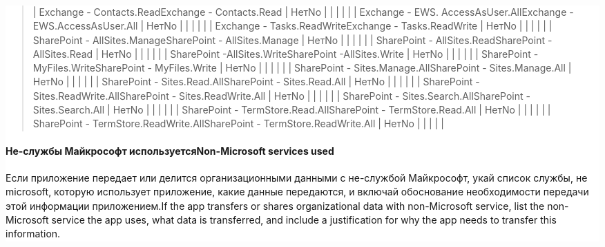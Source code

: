 >| <span data-ttu-id="6a342-212">Exchange - Contacts.Read</span><span class="sxs-lookup"><span data-stu-id="6a342-212">Exchange  -  Contacts.Read</span></span> | <span data-ttu-id="6a342-213">Нет</span><span class="sxs-lookup"><span data-stu-id="6a342-213">No</span></span> |  |  |  |  |
>| <span data-ttu-id="6a342-214">Exchange - EWS. AccessAsUser.All</span><span class="sxs-lookup"><span data-stu-id="6a342-214">Exchange  - EWS.AccessAsUser.All</span></span> | <span data-ttu-id="6a342-215">Нет</span><span class="sxs-lookup"><span data-stu-id="6a342-215">No</span></span> |  |  |  |  |
>| <span data-ttu-id="6a342-216">Exchange - Tasks.ReadWrite</span><span class="sxs-lookup"><span data-stu-id="6a342-216">Exchange  -  Tasks.ReadWrite</span></span> | <span data-ttu-id="6a342-217">Нет</span><span class="sxs-lookup"><span data-stu-id="6a342-217">No</span></span> |  |  |  |  |
>| <span data-ttu-id="6a342-218">SharePoint - AllSites.Manage</span><span class="sxs-lookup"><span data-stu-id="6a342-218">SharePoint  -  AllSites.Manage</span></span> | <span data-ttu-id="6a342-219">Нет</span><span class="sxs-lookup"><span data-stu-id="6a342-219">No</span></span> |  |  |  |  |
>| <span data-ttu-id="6a342-220">SharePoint - AllSites.Read</span><span class="sxs-lookup"><span data-stu-id="6a342-220">SharePoint  -  AllSites.Read</span></span> | <span data-ttu-id="6a342-221">Нет</span><span class="sxs-lookup"><span data-stu-id="6a342-221">No</span></span> |  |  |  |  |
>| <span data-ttu-id="6a342-222">SharePoint -AllSites.Write</span><span class="sxs-lookup"><span data-stu-id="6a342-222">SharePoint  -AllSites.Write</span></span> | <span data-ttu-id="6a342-223">Нет</span><span class="sxs-lookup"><span data-stu-id="6a342-223">No</span></span> |  |  |  |  |
>| <span data-ttu-id="6a342-224">SharePoint - MyFiles.Write</span><span class="sxs-lookup"><span data-stu-id="6a342-224">SharePoint  - MyFiles.Write</span></span> | <span data-ttu-id="6a342-225">Нет</span><span class="sxs-lookup"><span data-stu-id="6a342-225">No</span></span> |  |  |  |  |
>| <span data-ttu-id="6a342-226">SharePoint - Sites.Manage.All</span><span class="sxs-lookup"><span data-stu-id="6a342-226">SharePoint  - Sites.Manage.All</span></span> | <span data-ttu-id="6a342-227">Нет</span><span class="sxs-lookup"><span data-stu-id="6a342-227">No</span></span> |  |  |  |  |
>| <span data-ttu-id="6a342-228">SharePoint - Sites.Read.All</span><span class="sxs-lookup"><span data-stu-id="6a342-228">SharePoint   -  Sites.Read.All</span></span> | <span data-ttu-id="6a342-229">Нет</span><span class="sxs-lookup"><span data-stu-id="6a342-229">No</span></span> |  |  |  |  |
>| <span data-ttu-id="6a342-230">SharePoint - Sites.ReadWrite.All</span><span class="sxs-lookup"><span data-stu-id="6a342-230">SharePoint   - Sites.ReadWrite.All</span></span> | <span data-ttu-id="6a342-231">Нет</span><span class="sxs-lookup"><span data-stu-id="6a342-231">No</span></span> |  |  |  |  |
>| <span data-ttu-id="6a342-232">SharePoint - Sites.Search.All</span><span class="sxs-lookup"><span data-stu-id="6a342-232">SharePoint   -  Sites.Search.All</span></span> | <span data-ttu-id="6a342-233">Нет</span><span class="sxs-lookup"><span data-stu-id="6a342-233">No</span></span> |  |  |  |  |
>| <span data-ttu-id="6a342-234">SharePoint - TermStore.Read.All</span><span class="sxs-lookup"><span data-stu-id="6a342-234">SharePoint   - TermStore.Read.All</span></span> | <span data-ttu-id="6a342-235">Нет</span><span class="sxs-lookup"><span data-stu-id="6a342-235">No</span></span> |  |  |  |  |
>| <span data-ttu-id="6a342-236">SharePoint - TermStore.ReadWrite.All</span><span class="sxs-lookup"><span data-stu-id="6a342-236">SharePoint   -  TermStore.ReadWrite.All</span></span> | <span data-ttu-id="6a342-237">Нет</span><span class="sxs-lookup"><span data-stu-id="6a342-237">No</span></span> |  |  |  |  |

#### <a name="non-microsoft-services-used"></a><span data-ttu-id="6a342-238">Не-службы Майкрософт используется</span><span class="sxs-lookup"><span data-stu-id="6a342-238">Non-Microsoft services used</span></span>

<span data-ttu-id="6a342-239">Если приложение передает или делится организационными данными с не-службой Майкрософт, укай список службы, не microsoft, которую использует приложение, какие данные передаются, и включай обоснование необходимости передачи этой информации приложением.</span><span class="sxs-lookup"><span data-stu-id="6a342-239">If the app transfers or shares organizational data with non-Microsoft service, list the non-Microsoft service the app uses, what data is transferred, and include a justification for why the app needs to transfer this information.</span></span>

